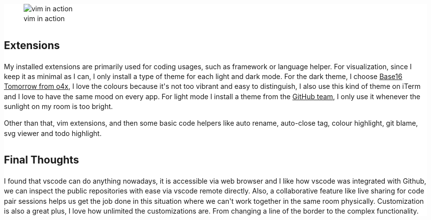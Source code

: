 <figure>
  <img alt="vim in action" src="/images/post/vim-in-action.gif" />
  <figcaption>vim in action</figcaption>
</figure>

## Extensions

My installed extensions are primarily used for coding usages, such as framework or language helper. For visualization, since I keep it as minimal as I can, I only install a type of theme for each light and dark mode. For the dark theme, I choose [Base16 Tomorrow from o4x](https://github.com/o4x/base16-tomorrow-vscode), I love the colours because it's not too vibrant and easy to distinguish, I also use this kind of theme on iTerm and I love to have the same mood on every app. For light mode I install a theme from the [GitHub team](https://marketplace.visualstudio.com/items?itemName=GitHub.github-vscode-theme), I only use it whenever the sunlight on my room is too bright.

Other than that, vim extensions, and then some basic code helpers like auto rename, auto-close tag, colour highlight, git blame, svg viewer and todo highlight.

## Final Thoughts

I found that vscode can do anything nowadays, it is accessible via web browser and I like how vscode was integrated with Github, we can inspect the public repositories with ease via vscode remote directly. Also, a collaborative feature like live sharing for code pair sessions helps us get the job done in this situation where we can't work together in the same room physically. Customization is also a great plus, I love how unlimited the customizations are. From changing a line of the border to the complex functionality.
